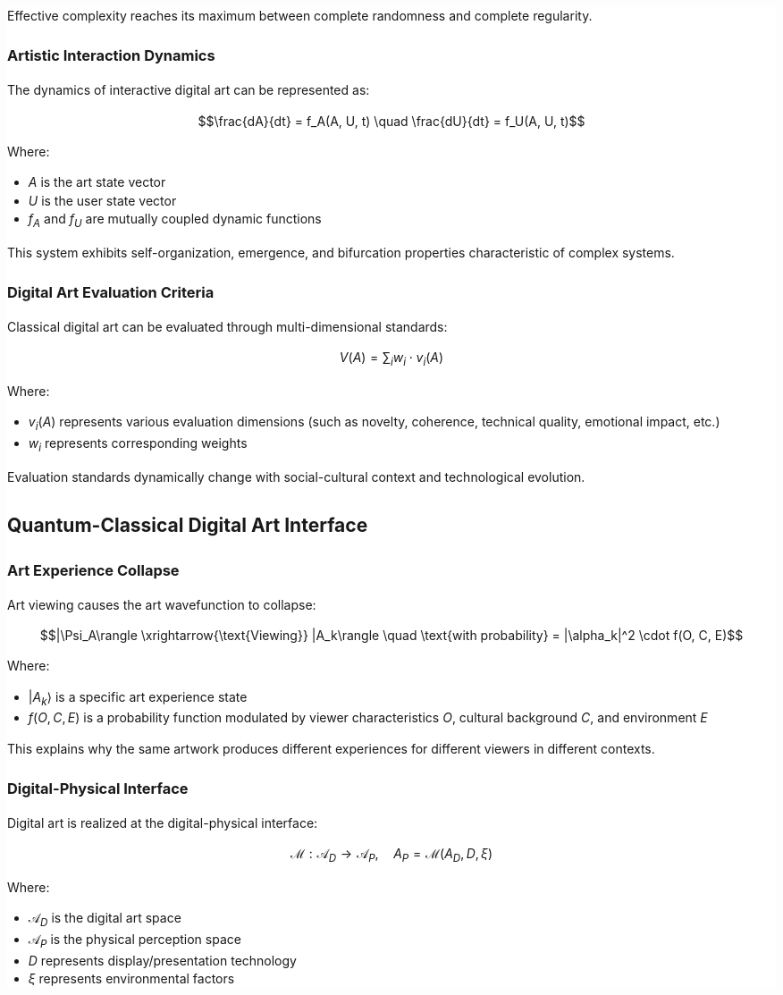 Effective complexity reaches its maximum between complete randomness and complete regularity.

### Artistic Interaction Dynamics

The dynamics of interactive digital art can be represented as:

$$\frac{dA}{dt} = f_A(A, U, t) \quad \frac{dU}{dt} = f_U(A, U, t)$$

Where:
- $A$ is the art state vector
- $U$ is the user state vector
- $f_A$ and $f_U$ are mutually coupled dynamic functions

This system exhibits self-organization, emergence, and bifurcation properties characteristic of complex systems.

### Digital Art Evaluation Criteria

Classical digital art can be evaluated through multi-dimensional standards:

$$V(A) = \sum_i w_i \cdot v_i(A)$$

Where:
- $v_i(A)$ represents various evaluation dimensions (such as novelty, coherence, technical quality, emotional impact, etc.)
- $w_i$ represents corresponding weights

Evaluation standards dynamically change with social-cultural context and technological evolution.

## Quantum-Classical Digital Art Interface

### Art Experience Collapse

Art viewing causes the art wavefunction to collapse:

$$|\Psi_A\rangle \xrightarrow{\text{Viewing}} |A_k\rangle \quad \text{with probability} = |\alpha_k|^2 \cdot f(O, C, E)$$

Where:
- $|A_k\rangle$ is a specific art experience state
- $f(O, C, E)$ is a probability function modulated by viewer characteristics $O$, cultural background $C$, and environment $E$

This explains why the same artwork produces different experiences for different viewers in different contexts.

### Digital-Physical Interface

Digital art is realized at the digital-physical interface:

$$\mathcal{M}: \mathcal{A}_D \rightarrow \mathcal{A}_P, \quad A_P = \mathcal{M}(A_D, D, \xi)$$

Where:
- $\mathcal{A}_D$ is the digital art space
- $\mathcal{A}_P$ is the physical perception space
- $D$ represents display/presentation technology
- $\xi$ represents environmental factors

